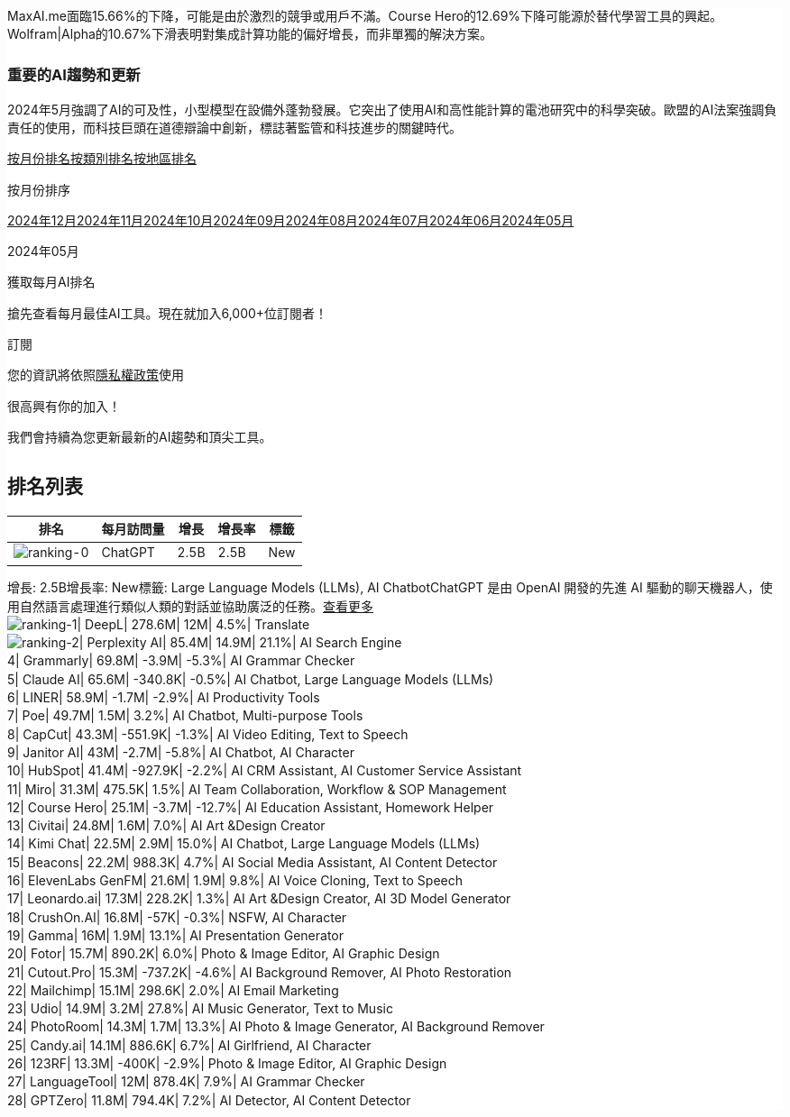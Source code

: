 MaxAI.me面臨15.66%的下降，可能是由於激烈的競爭或用戶不滿。Course Hero的12.69%下降可能源於替代學習工具的興起。Wolfram|Alpha的10.67%下滑表明對集成計算功能的偏好增長，而非單獨的解決方案。

### 重要的AI趨勢和更新

2024年5月強調了AI的可及性，小型模型在設備外蓬勃發展。它突出了使用AI和高性能計算的電池研究中的科學突破。歐盟的AI法案強調負責任的使用，而科技巨頭在道德辯論中創新，標誌著監管和科技進步的關鍵時代。

[按月份排名](/top-ai-tools-monthly-ranking "按月份排名")[按類別排名](/rankings/top-ai-tools-for-text-and-writing "按類別排名")[按地區排名](/rankings/top-ai-tools-in-united-states "按地區排名")

按月份排序

[2024年12月](/rankings/top-ai-tools-in-Dec-2024)[2024年11月](/rankings/top-ai-tools-in-Nov-2024)[2024年10月](/rankings/top-ai-tools-in-Oct-2024)[2024年09月](/rankings/top-ai-tools-in-Sep-2024)[2024年08月](/rankings/top-ai-tools-in-Aug-2024)[2024年07月](/rankings/top-ai-tools-in-Jul-2024)[2024年06月](/rankings/top-ai-tools-in-Jun-2024)[2024年05月](/rankings/top-ai-tools-in-May-2024)

2024年05月

獲取每月AI排名

搶先查看每月最佳AI工具。現在就加入6,000+位訂閱者！

訂閱

您的資訊將依照[隱私權政策](/privacy-policy)使用

很高興有你的加入！

我們會持續為您更新最新的AI趨勢和頂尖工具。

## 排名列表

排名| 每月訪問量| 增長| 增長率| 標籤  
---|---|---|---|---  
![ranking-0](/_next/image?url=%2F_next%2Fstatic%2Fmedia%2Franking-1.08dadaa5.png&w=96&q=75)| ChatGPT| 2.5B| 2.5B| New| Large Language Models (LLMs), AI Chatbot  
增長: 2.5B增長率: New標籤: Large Language Models (LLMs), AI ChatbotChatGPT 是由 OpenAI 開發的先進 AI 驅動的聊天機器人，使用自然語言處理進行類似人類的對話並協助廣泛的任務。[查看更多](/products/chatgpt-com "ChatGPT")  
![ranking-1](/_next/image?url=%2F_next%2Fstatic%2Fmedia%2Franking-2.e970c522.png&w=96&q=75)| DeepL| 278.6M| 12M| 4.5%| Translate  
![ranking-2](/_next/image?url=%2F_next%2Fstatic%2Fmedia%2Franking-3.964b8a73.png&w=96&q=75)| Perplexity AI| 85.4M| 14.9M| 21.1%| AI Search Engine  
4| Grammarly| 69.8M| -3.9M| -5.3%| AI Grammar Checker  
5| Claude AI| 65.6M| -340.8K| -0.5%| AI Chatbot, Large Language Models (LLMs)  
6| LINER| 58.9M| -1.7M| -2.9%| AI Productivity Tools  
7| Poe| 49.7M| 1.5M| 3.2%| AI Chatbot, Multi-purpose Tools  
8| CapCut| 43.3M| -551.9K| -1.3%| AI Video Editing, Text to Speech  
9| Janitor AI| 43M| -2.7M| -5.8%| AI Chatbot, AI Character  
10| HubSpot| 41.4M| -927.9K| -2.2%| AI CRM Assistant, AI Customer Service Assistant  
11| Miro| 31.3M| 475.5K| 1.5%| AI Team Collaboration, Workflow & SOP Management  
12| Course Hero| 25.1M| -3.7M| -12.7%| AI Education Assistant, Homework Helper  
13| Civitai| 24.8M| 1.6M| 7.0%| AI Art &Design Creator  
14| Kimi Chat| 22.5M| 2.9M| 15.0%| AI Chatbot, Large Language Models (LLMs)  
15| Beacons| 22.2M| 988.3K| 4.7%| AI Social Media Assistant, AI Content Detector  
16| ElevenLabs GenFM| 21.6M| 1.9M| 9.8%| AI Voice Cloning, Text to Speech  
17| Leonardo.ai| 17.3M| 228.2K| 1.3%| AI Art &Design Creator, AI 3D Model Generator  
18| CrushOn.AI| 16.8M| -57K| -0.3%| NSFW, AI Character  
19| Gamma| 16M| 1.9M| 13.1%| AI Presentation Generator  
20| Fotor| 15.7M| 890.2K| 6.0%| Photo & Image Editor, AI Graphic Design  
21| Cutout.Pro| 15.3M| -737.2K| -4.6%| AI Background Remover, AI Photo Restoration  
22| Mailchimp| 15.1M| 298.6K| 2.0%| AI Email Marketing  
23| Udio| 14.9M| 3.2M| 27.8%| AI Music Generator, Text to Music  
24| PhotoRoom| 14.3M| 1.7M| 13.3%| AI Photo & Image Generator, AI Background Remover  
25| Candy.ai| 14.1M| 886.6K| 6.7%| AI Girlfriend, AI Character  
26| 123RF| 13.3M| -400K| -2.9%| Photo & Image Editor, AI Graphic Design  
27| LanguageTool| 12M| 878.4K| 7.9%| AI Grammar Checker  
28| GPTZero| 11.8M| 794.4K| 7.2%| AI Detector, AI Content Detector  